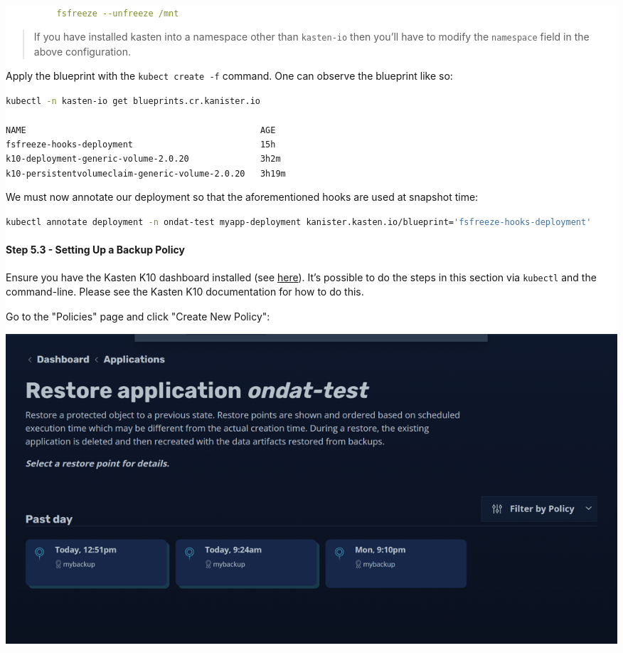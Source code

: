 ```yaml
          fsfreeze --unfreeze /mnt
```

> If you have installed kasten into a namespace other than `kasten-io` then
you’ll have to modify the `namespace` field in the above configuration.

Apply the blueprint with the `kubect create -f` command. One can observe the
blueprint like so:

```bash
kubectl -n kasten-io get blueprints.cr.kanister.io

NAME                                              AGE
fsfreeze-hooks-deployment                         15h
k10-deployment-generic-volume-2.0.20              3h2m
k10-persistentvolumeclaim-generic-volume-2.0.20   3h19m
```

We must now annotate our deployment so that the aforementioned hooks are used at
snapshot time:

```bash
kubectl annotate deployment -n ondat-test myapp-deployment kanister.kasten.io/blueprint='fsfreeze-hooks-deployment'
```

#### Step 5.3 - Setting Up a Backup Policy

Ensure you have the Kasten K10 dashboard installed
(see [here](https://docs.kasten.io/latest/access/dashboard.html)). It’s possible
to do the steps in this section via `kubectl` and the command-line. Please see the
Kasten K10 documentation for how to do this.

Go to the "Policies" page and click "Create New Policy":

![CreatePolicy](/images/docs/operations/backups/image1.png)
